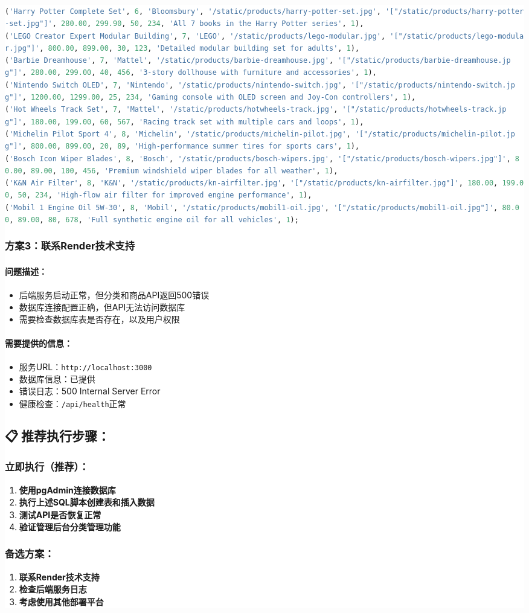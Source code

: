```sql
('Harry Potter Complete Set', 6, 'Bloomsbury', '/static/products/harry-potter-set.jpg', '["/static/products/harry-potter-set.jpg"]', 280.00, 299.90, 50, 234, 'All 7 books in the Harry Potter series', 1),
('LEGO Creator Expert Modular Building', 7, 'LEGO', '/static/products/lego-modular.jpg', '["/static/products/lego-modular.jpg"]', 800.00, 899.00, 30, 123, 'Detailed modular building set for adults', 1),
('Barbie Dreamhouse', 7, 'Mattel', '/static/products/barbie-dreamhouse.jpg', '["/static/products/barbie-dreamhouse.jpg"]', 280.00, 299.00, 40, 456, '3-story dollhouse with furniture and accessories', 1),
('Nintendo Switch OLED', 7, 'Nintendo', '/static/products/nintendo-switch.jpg', '["/static/products/nintendo-switch.jpg"]', 1200.00, 1299.00, 25, 234, 'Gaming console with OLED screen and Joy-Con controllers', 1),
('Hot Wheels Track Set', 7, 'Mattel', '/static/products/hotwheels-track.jpg', '["/static/products/hotwheels-track.jpg"]', 180.00, 199.00, 60, 567, 'Racing track set with multiple cars and loops', 1),
('Michelin Pilot Sport 4', 8, 'Michelin', '/static/products/michelin-pilot.jpg', '["/static/products/michelin-pilot.jpg"]', 800.00, 899.00, 20, 89, 'High-performance summer tires for sports cars', 1),
('Bosch Icon Wiper Blades', 8, 'Bosch', '/static/products/bosch-wipers.jpg', '["/static/products/bosch-wipers.jpg"]', 80.00, 89.00, 100, 456, 'Premium windshield wiper blades for all weather', 1),
('K&N Air Filter', 8, 'K&N', '/static/products/kn-airfilter.jpg', '["/static/products/kn-airfilter.jpg"]', 180.00, 199.00, 50, 234, 'High-flow air filter for improved engine performance', 1),
('Mobil 1 Engine Oil 5W-30', 8, 'Mobil', '/static/products/mobil1-oil.jpg', '["/static/products/mobil1-oil.jpg"]', 80.00, 89.00, 80, 678, 'Full synthetic engine oil for all vehicles', 1);
```

### **方案3：联系Render技术支持**

#### **问题描述：**
- 后端服务启动正常，但分类和商品API返回500错误
- 数据库连接配置正确，但API无法访问数据库
- 需要检查数据库表是否存在，以及用户权限

#### **需要提供的信息：**
- 服务URL：`http://localhost:3000`
- 数据库信息：已提供
- 错误日志：500 Internal Server Error
- 健康检查：`/api/health`正常

## 📋 **推荐执行步骤：**

### **立即执行（推荐）：**
1. **使用pgAdmin连接数据库**
2. **执行上述SQL脚本创建表和插入数据**
3. **测试API是否恢复正常**
4. **验证管理后台分类管理功能**

### **备选方案：**
1. **联系Render技术支持**
2. **检查后端服务日志**
3. **考虑使用其他部署平台**
